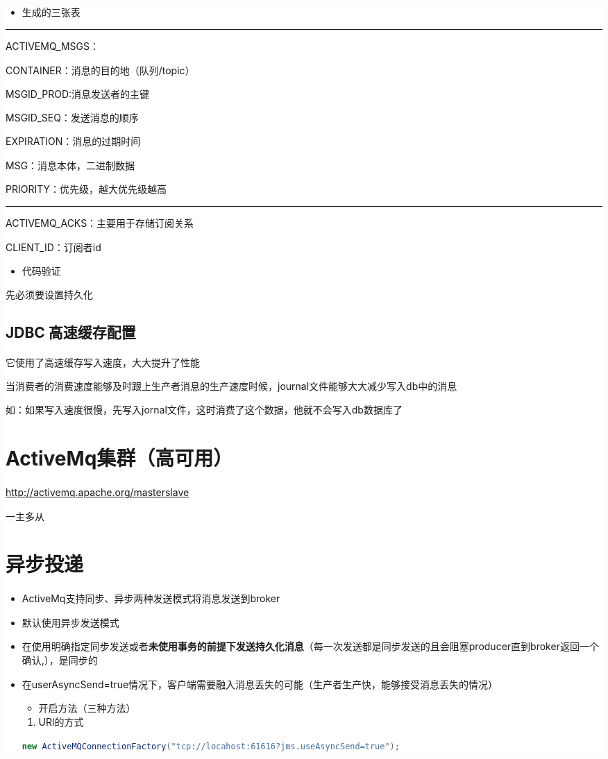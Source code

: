 - 生成的三张表

---

ACTIVEMQ_MSGS：

CONTAINER：消息的目的地（队列/topic）

MSGID_PROD:消息发送者的主键

MSGID_SEQ：发送消息的顺序

EXPIRATION：消息的过期时间

MSG：消息本体，二进制数据

PRIORITY：优先级，越大优先级越高

---

ACTIVEMQ_ACKS：主要用于存储订阅关系

CLIENT_ID：订阅者id

- 代码验证

先必须要设置持久化

## JDBC 高速缓存配置

它使用了高速缓存写入速度，大大提升了性能

当消费者的消费速度能够及时跟上生产者消息的生产速度时候，journal文件能够大大减少写入db中的消息

如：如果写入速度很慢，先写入jornal文件，这时消费了这个数据，他就不会写入db数据库了

# ActiveMq集群（高可用）

<http://activemq.apache.org/masterslave>

一主多从

# 异步投递

- ActiveMq支持同步、异步两种发送模式将消息发送到broker

- 默认使用异步发送模式 

- 在使用明确指定同步发送或者**未使用事务的前提下发送持久化消息**（每一次发送都是同步发送的且会阻塞producer直到broker返回一个确认,），是同步的

- 在userAsyncSend=true情况下，客户端需要融入消息丢失的可能（生产者生产快，能够接受消息丢失的情况）

  - 开启方法（三种方法）

  1.  URl的方式

  ```java
  new ActiveMQConnectionFactory("tcp://locahost:61616?jms.useAsyncSend=true");
  ```
